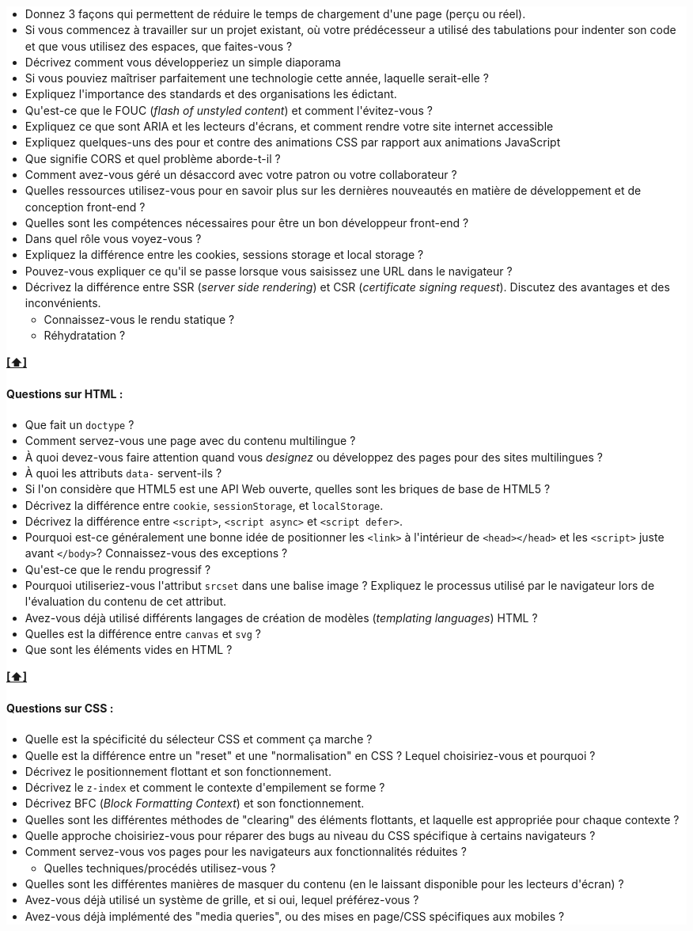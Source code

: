 * Donnez 3 façons qui permettent de réduire le temps de chargement d'une page (perçu ou réel).
* Si vous commencez à travailler sur un projet existant, où votre prédécesseur a utilisé des tabulations pour indenter son code et que vous utilisez des espaces, que faites-vous ?
* Décrivez comment vous développeriez un simple diaporama
* Si vous pouviez maîtriser parfaitement une technologie cette année, laquelle serait-elle ?
* Expliquez l'importance des standards et des organisations les édictant.
* Qu'est-ce que le FOUC (*flash of unstyled content*) et comment l'évitez-vous ?
* Expliquez ce que sont ARIA et les lecteurs d'écrans, et comment rendre votre site internet accessible
* Expliquez quelques-uns des pour et contre des animations CSS par rapport aux animations JavaScript
* Que signifie CORS et quel problème aborde-t-il ?
* Comment avez-vous géré un désaccord avec votre patron ou votre collaborateur ?
* Quelles ressources utilisez-vous pour en savoir plus sur les dernières nouveautés en matière de développement et de conception front-end ?
* Quelles sont les compétences nécessaires pour être un bon développeur front-end ?
* Dans quel rôle vous voyez-vous ?
* Expliquez la différence entre les cookies, sessions storage et local storage ?
* Pouvez-vous expliquer ce qu'il se passe lorsque vous saisissez une URL dans le navigateur ?
* Décrivez la différence entre SSR (*server side rendering*) et CSR (*certificate signing request*). Discutez des avantages et des inconvénients.
  * Connaissez-vous le rendu statique ?
  * Réhydratation ?

**[[⬆]](#toc)**

#### <a name='html-questions'>Questions sur HTML :</a>

* Que fait un `doctype` ?
* Comment servez-vous une page avec du contenu multilingue ?
* À quoi devez-vous faire attention quand vous *designez* ou développez des pages pour des sites multilingues ?
* À quoi les attributs `data-` servent-ils ?
* Si l'on considère que HTML5 est une API Web ouverte, quelles sont les briques de base de HTML5 ?
* Décrivez la différence entre `cookie`, `sessionStorage`, et `localStorage`.
* Décrivez la différence entre `<script>`, `<script async>` et `<script defer>`.
* Pourquoi est-ce généralement une bonne idée de positionner les `<link>` à l'intérieur de `<head></head>` et les `<script>` juste avant `</body>`? Connaissez-vous des exceptions ?
* Qu'est-ce que le rendu progressif ?
* Pourquoi utiliseriez-vous l'attribut `srcset` dans une balise image ? Expliquez le processus utilisé par le navigateur lors de l'évaluation du contenu de cet attribut.
* Avez-vous déjà utilisé différents langages de création de modèles (*templating languages*) HTML ?
* Quelles est la différence entre `canvas` et `svg` ?
* Que sont les éléments vides en HTML ?

**[[⬆]](#toc)**

#### <a name='css-questions'>Questions sur CSS :</a>

* Quelle est la spécificité du sélecteur CSS et comment ça marche ?
* Quelle est la différence entre un "reset" et une "normalisation" en CSS ? Lequel choisiriez-vous et pourquoi ?
* Décrivez le positionnement flottant et son fonctionnement.
* Décrivez le `z-index` et comment le contexte d'empilement se forme ?
* Décrivez BFC (*Block Formatting Context*) et son fonctionnement.
* Quelles sont les différentes méthodes de "clearing" des éléments flottants, et laquelle est appropriée pour chaque contexte ?
* Quelle approche choisiriez-vous pour réparer des bugs au niveau du CSS spécifique à certains navigateurs ?
* Comment servez-vous vos pages pour les navigateurs aux fonctionnalités réduites ?
  * Quelles techniques/procédés utilisez-vous ?
* Quelles sont les différentes manières de masquer du contenu (en le laissant disponible pour les lecteurs d'écran) ?
* Avez-vous déjà utilisé un système de grille, et si oui, lequel préférez-vous ?
* Avez-vous déjà implémenté des "media queries", ou des mises en page/CSS spécifiques aux mobiles ?